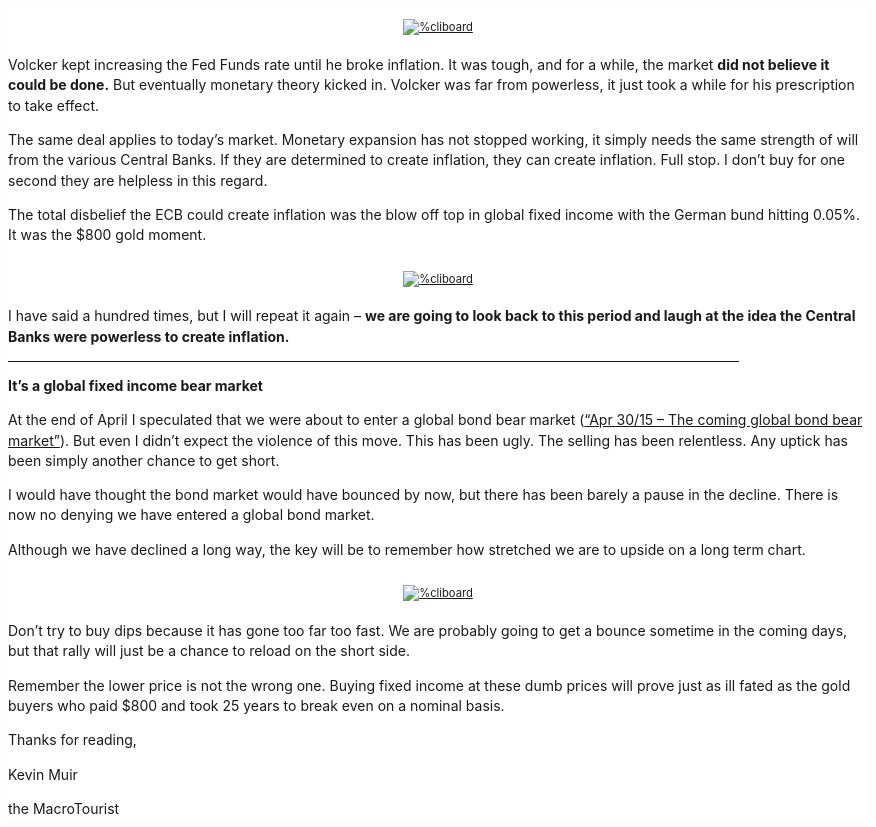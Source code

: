 <div style="width: image width px; font-size: 80%; text-align: center;">
  <a href="http://themacrotourist.com/pictures/Azure/GOLDSMay1215.png"><img class="size-full wp-image-14271" style="padding-top: 1.0em;padding-bottom: 0.5em;" alt="%cliboard" src="http://themacrotourist.com/pictures/Azure/GOLDSMay1215.png" width="600" height="342" /></a>
</div>

Volcker kept increasing the Fed Funds rate until he broke inflation. It was tough, and for a while, the market **did not believe it could be done.** But eventually monetary theory kicked in. Volcker was far from powerless, it just took a while for his prescription to take effect.

The same deal applies to today&#8217;s market. Monetary expansion has not stopped working, it simply needs the same strength of will from the various Central Banks. If they are determined to create inflation, they can create inflation. Full stop. I don&#8217;t buy for one second they are helpless in this regard. 

The total disbelief the ECB could create inflation was the blow off top in global fixed income with the German bund hitting 0.05%. It was the $800 gold moment. 

<div style="width: image width px; font-size: 80%; text-align: center;">
  <a href="http://themacrotourist.com/pictures/Azure/BundMay1215.png"><img class="size-full wp-image-14271" style="padding-top: 1.0em;padding-bottom: 0.5em;" alt="%cliboard" src="http://themacrotourist.com/pictures/Azure/BundMay1215.png" width="600" height="342" /></a>
</div>

I have said a hundred times, but I will repeat it again &#8211; **we are going to look back to this period and laugh at the idea the Central Banks were powerless to create inflation.**

<hr size="3" width="85%" />

**It&#8217;s a global fixed income bear market**

At the end of April I speculated that we were about to enter a global bond bear market ([&#8220;Apr 30/15 &#8211; The coming global bond bear market&#8221;](http://gfbblogs.azurewebsites.net/blog/2015/04/30/apr-3015-the-coming-global-bond-bear-market/)). But even I didn&#8217;t expect the violence of this move. This has been ugly. The selling has been relentless. Any uptick has been simply another chance to get short. 

I would have thought the bond market would have bounced by now, but there has been barely a pause in the decline. There is now no denying we have entered a global bond market. 

Although we have declined a long way, the key will be to remember how stretched we are to upside on a long term chart.

<div style="width: image width px; font-size: 80%; text-align: center;">
  <a href="http://themacrotourist.com/pictures/Azure/USGG10May1215.png"><img class="size-full wp-image-14271" style="padding-top: 1.0em;padding-bottom: 0.5em;" alt="%cliboard" src="http://themacrotourist.com/pictures/Azure/USGG10May1215.png" width="600" height="342" /></a>
</div>

Don&#8217;t try to buy dips because it has gone too far too fast. We are probably going to get a bounce sometime in the coming days, but that rally will just be a chance to reload on the short side. 

Remember the lower price is not the wrong one. Buying fixed income at these dumb prices will prove just as ill fated as the gold buyers who paid $800 and took 25 years to break even on a nominal basis. 

Thanks for reading,
  
Kevin Muir
  
the MacroTourist